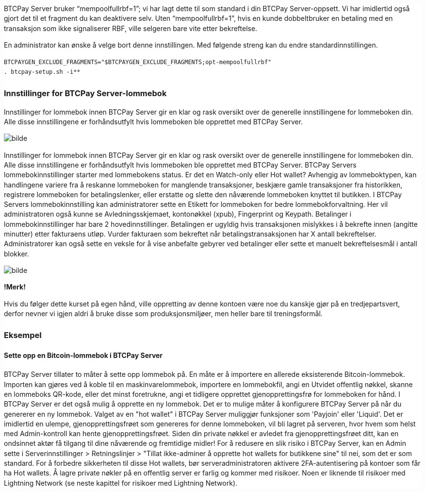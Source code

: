 BTCPay Server bruker “mempoolfullrbf=1”; vi har lagt dette til som standard i din BTCPay Server-oppsett. Vi har imidlertid også gjort det til et fragment du kan deaktivere selv. Uten “mempoolfullrbf=1”, hvis en kunde dobbeltbruker en betaling med en transaksjon som ikke signaliserer RBF, ville selgeren bare vite etter bekreftelse.

En administrator kan ønske å velge bort denne innstillingen. Med følgende streng kan du endre standardinnstillingen.

```
BTCPAYGEN_EXCLUDE_FRAGMENTS="$BTCPAYGEN_EXCLUDE_FRAGMENTS;opt-mempoolfullrbf"
. btcpay-setup.sh -i**
```

### Innstillinger for BTCPay Server-lommebok

Innstillinger for lommebok innen BTCPay Server gir en klar og rask oversikt over de generelle innstillingene for lommeboken din. Alle disse innstillingene er forhåndsutfylt hvis lommeboken ble opprettet med BTCPay Server.

![bilde](assets/en/19.webp)

Innstillinger for lommebok innen BTCPay Server gir en klar og rask oversikt over de generelle innstillingene for lommeboken din. Alle disse innstillingene er forhåndsutfylt hvis lommeboken ble opprettet med BTCPay Server. BTCPay Servers lommebokinnstillinger starter med lommebokens status. Er det en Watch-only eller Hot wallet? Avhengig av lommeboktypen, kan handlingene variere fra å reskanne lommeboken for manglende transaksjoner, beskjære gamle transaksjoner fra historikken, registrere lommeboken for betalingslenker, eller erstatte og slette den nåværende lommeboken knyttet til butikken. I BTCPay Servers lommebokinnstilling kan administratorer sette en Etikett for lommeboken for bedre lommebokforvaltning. Her vil administratoren også kunne se Avledningsskjemaet, kontonøkkel (xpub), Fingerprint og Keypath. Betalinger i lommebokinnstillinger har bare 2 hovedinnstillinger. Betalingen er ugyldig hvis transaksjonen mislykkes i å bekrefte innen (angitte minutter) etter fakturaens utløp. Vurder fakturaen som bekreftet når betalingstransaksjonen har X antall bekreftelser. Administratorer kan også sette en veksle for å vise anbefalte gebyrer ved betalinger eller sette et manuelt bekreftelsesmål i antall blokker.

![bilde](assets/en/20.webp)

**!Merk!**

Hvis du følger dette kurset på egen hånd, ville oppretting av denne kontoen være noe du kanskje gjør på en tredjepartsvert, derfor nevner vi igjen aldri å bruke disse som produksjonsmiljøer, men heller bare til treningsformål.

### Eksempel

#### Sette opp en Bitcoin-lommebok i BTCPay Server

BTCPay Server tillater to måter å sette opp lommebok på. En måte er å importere en allerede eksisterende Bitcoin-lommebok. Importen kan gjøres ved å koble til en maskinvarelommebok, importere en lommebokfil, angi en Utvidet offentlig nøkkel, skanne en lommeboks QR-kode, eller det minst foretrukne, angi et tidligere opprettet gjenopprettingsfrø for lommeboken for hånd. I BTCPay Server er det også mulig å opprette en ny lommebok. Det er to mulige måter å konfigurere BTCPay Server på når du genererer en ny lommebok.
Valget av en "hot wallet" i BTCPay Server muliggjør funksjoner som 'Payjoin' eller 'Liquid'. Det er imidlertid en ulempe, gjenopprettingsfrøet som genereres for denne lommeboken, vil bli lagret på serveren, hvor hvem som helst med Admin-kontroll kan hente gjenopprettingsfrøet. Siden din private nøkkel er avledet fra gjenopprettingsfrøet ditt, kan en ondsinnet aktør få tilgang til dine nåværende og fremtidige midler!
For å redusere en slik risiko i BTCPay Server, kan en Admin sette i Serverinnstillinger > Retningslinjer > "Tillat ikke-adminer å opprette hot wallets for butikkene sine" til nei, som det er som standard. For å forbedre sikkerheten til disse Hot wallets, bør serveradministratoren aktivere 2FA-autentisering på kontoer som får ha Hot wallets. Å lagre private nøkler på en offentlig server er farlig og kommer med risikoer. Noen er liknende til risikoer med Lightning Network (se neste kapittel for risikoer med Lightning Network).
